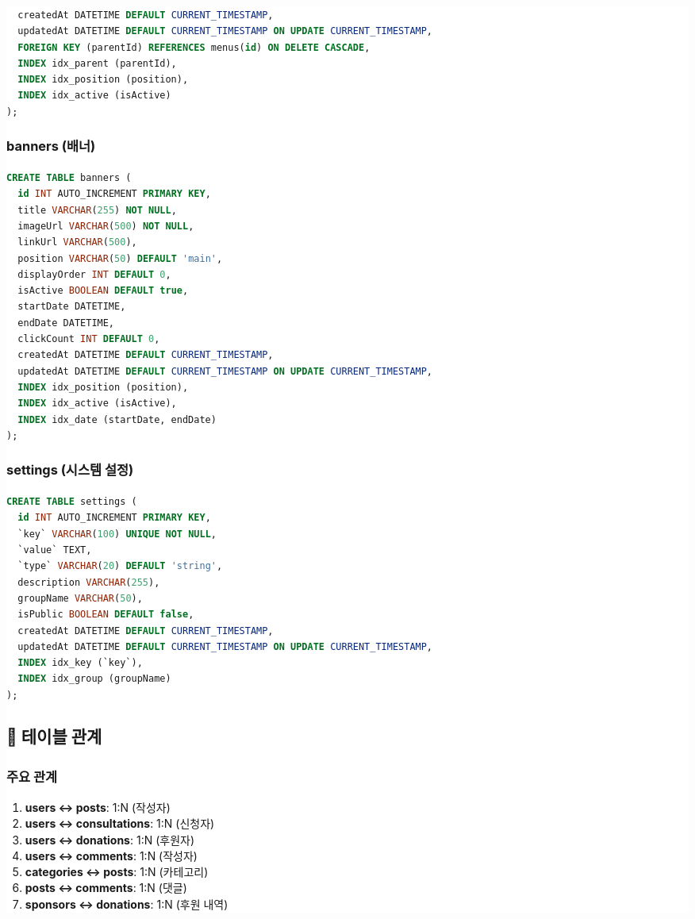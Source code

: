 ```sql
  createdAt DATETIME DEFAULT CURRENT_TIMESTAMP,
  updatedAt DATETIME DEFAULT CURRENT_TIMESTAMP ON UPDATE CURRENT_TIMESTAMP,
  FOREIGN KEY (parentId) REFERENCES menus(id) ON DELETE CASCADE,
  INDEX idx_parent (parentId),
  INDEX idx_position (position),
  INDEX idx_active (isActive)
);
```

### banners (배너)
```sql
CREATE TABLE banners (
  id INT AUTO_INCREMENT PRIMARY KEY,
  title VARCHAR(255) NOT NULL,
  imageUrl VARCHAR(500) NOT NULL,
  linkUrl VARCHAR(500),
  position VARCHAR(50) DEFAULT 'main',
  displayOrder INT DEFAULT 0,
  isActive BOOLEAN DEFAULT true,
  startDate DATETIME,
  endDate DATETIME,
  clickCount INT DEFAULT 0,
  createdAt DATETIME DEFAULT CURRENT_TIMESTAMP,
  updatedAt DATETIME DEFAULT CURRENT_TIMESTAMP ON UPDATE CURRENT_TIMESTAMP,
  INDEX idx_position (position),
  INDEX idx_active (isActive),
  INDEX idx_date (startDate, endDate)
);
```

### settings (시스템 설정)
```sql
CREATE TABLE settings (
  id INT AUTO_INCREMENT PRIMARY KEY,
  `key` VARCHAR(100) UNIQUE NOT NULL,
  `value` TEXT,
  `type` VARCHAR(20) DEFAULT 'string',
  description VARCHAR(255),
  groupName VARCHAR(50),
  isPublic BOOLEAN DEFAULT false,
  createdAt DATETIME DEFAULT CURRENT_TIMESTAMP,
  updatedAt DATETIME DEFAULT CURRENT_TIMESTAMP ON UPDATE CURRENT_TIMESTAMP,
  INDEX idx_key (`key`),
  INDEX idx_group (groupName)
);
```

## 🔗 테이블 관계

### 주요 관계
1. **users ↔ posts**: 1:N (작성자)
2. **users ↔ consultations**: 1:N (신청자)
3. **users ↔ donations**: 1:N (후원자)
4. **users ↔ comments**: 1:N (작성자)
5. **categories ↔ posts**: 1:N (카테고리)
6. **posts ↔ comments**: 1:N (댓글)
7. **sponsors ↔ donations**: 1:N (후원 내역)

